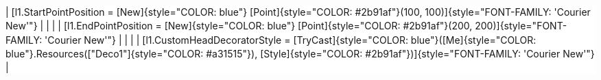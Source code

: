 | [l1.StartPointPosition = [New]{style="COLOR: blue"} [Point]{style="COLOR: #2b91af"}(100, 100)]{style="FONT-FAMILY: 'Courier New'"}                                                                                                                                                                                                                                                                                                                                                                                                                                                                                                                                                                                                                                                                                                                                                                                                                                                                                                                               |
|                                                                                                                                                                                                                                                                                                                                                                                                                                                                                                                                                                                                                                                                                                                                                                                                                                                                                                                                                                                                                                                                  |
| [l1.EndPointPosition = [New]{style="COLOR: blue"} [Point]{style="COLOR: #2b91af"}(200, 200)]{style="FONT-FAMILY: 'Courier New'"}                                                                                                                                                                                                                                                                                                                                                                                                                                                                                                                                                                                                                                                                                                                                                                                                                                                                                                                                 |
|                                                                                                                                                                                                                                                                                                                                                                                                                                                                                                                                                                                                                                                                                                                                                                                                                                                                                                                                                                                                                                                                  |
| [l1.CustomHeadDecoratorStyle = [TryCast]{style="COLOR: blue"}([Me]{style="COLOR: blue"}.Resources([\"Deco1\"]{style="COLOR: #a31515"}), [Style]{style="COLOR: #2b91af"})]{style="FONT-FAMILY: 'Courier New'"}                                                                                                                                                                                                                                                                                                                                                                                                                                                                                                                                                                                                                                                                                                                                                                                                                                                    |